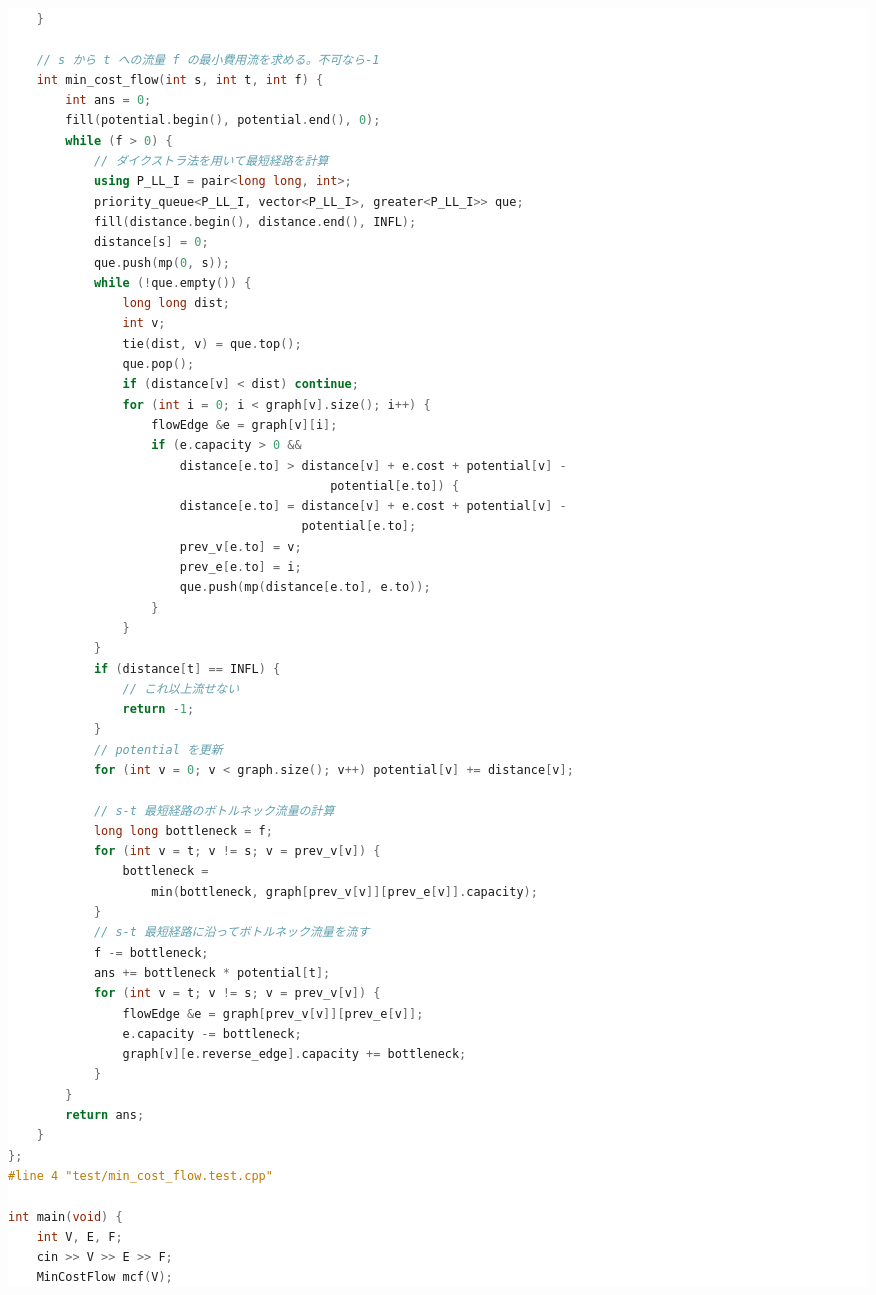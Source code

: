 ```cpp
    }

    // s から t への流量 f の最小費用流を求める。不可なら-1
    int min_cost_flow(int s, int t, int f) {
        int ans = 0;
        fill(potential.begin(), potential.end(), 0);
        while (f > 0) {
            // ダイクストラ法を用いて最短経路を計算
            using P_LL_I = pair<long long, int>;
            priority_queue<P_LL_I, vector<P_LL_I>, greater<P_LL_I>> que;
            fill(distance.begin(), distance.end(), INFL);
            distance[s] = 0;
            que.push(mp(0, s));
            while (!que.empty()) {
                long long dist;
                int v;
                tie(dist, v) = que.top();
                que.pop();
                if (distance[v] < dist) continue;
                for (int i = 0; i < graph[v].size(); i++) {
                    flowEdge &e = graph[v][i];
                    if (e.capacity > 0 &&
                        distance[e.to] > distance[v] + e.cost + potential[v] -
                                             potential[e.to]) {
                        distance[e.to] = distance[v] + e.cost + potential[v] -
                                         potential[e.to];
                        prev_v[e.to] = v;
                        prev_e[e.to] = i;
                        que.push(mp(distance[e.to], e.to));
                    }
                }
            }
            if (distance[t] == INFL) {
                // これ以上流せない
                return -1;
            }
            // potential を更新
            for (int v = 0; v < graph.size(); v++) potential[v] += distance[v];

            // s-t 最短経路のボトルネック流量の計算
            long long bottleneck = f;
            for (int v = t; v != s; v = prev_v[v]) {
                bottleneck =
                    min(bottleneck, graph[prev_v[v]][prev_e[v]].capacity);
            }
            // s-t 最短経路に沿ってボトルネック流量を流す
            f -= bottleneck;
            ans += bottleneck * potential[t];
            for (int v = t; v != s; v = prev_v[v]) {
                flowEdge &e = graph[prev_v[v]][prev_e[v]];
                e.capacity -= bottleneck;
                graph[v][e.reverse_edge].capacity += bottleneck;
            }
        }
        return ans;
    }
};
#line 4 "test/min_cost_flow.test.cpp"

int main(void) {
    int V, E, F;
    cin >> V >> E >> F;
    MinCostFlow mcf(V);
```